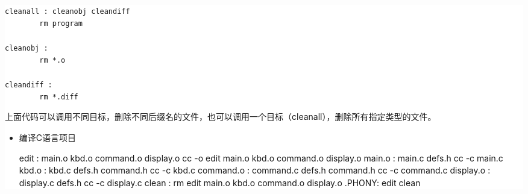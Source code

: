    cleanall : cleanobj cleandiff
            rm program
    
    cleanobj :
            rm *.o
    
    cleandiff :
            rm *.diff

上面代码可以调用不同目标，删除不同后缀名的文件，也可以调用一个目标（cleanall），删除所有指定类型的文件。

-   编译C语言项目

    edit : main.o kbd.o command.o display.o
        cc -o edit main.o kbd.o command.o display.o
    main.o : main.c defs.h
        cc -c main.c
    kbd.o : kbd.c defs.h command.h
        cc -c kbd.c
    command.o : command.c defs.h command.h
        cc -c command.c
    display.o : display.c defs.h
        cc -c display.c
    clean :
         rm edit main.o kbd.o command.o display.o
    .PHONY: edit clean

